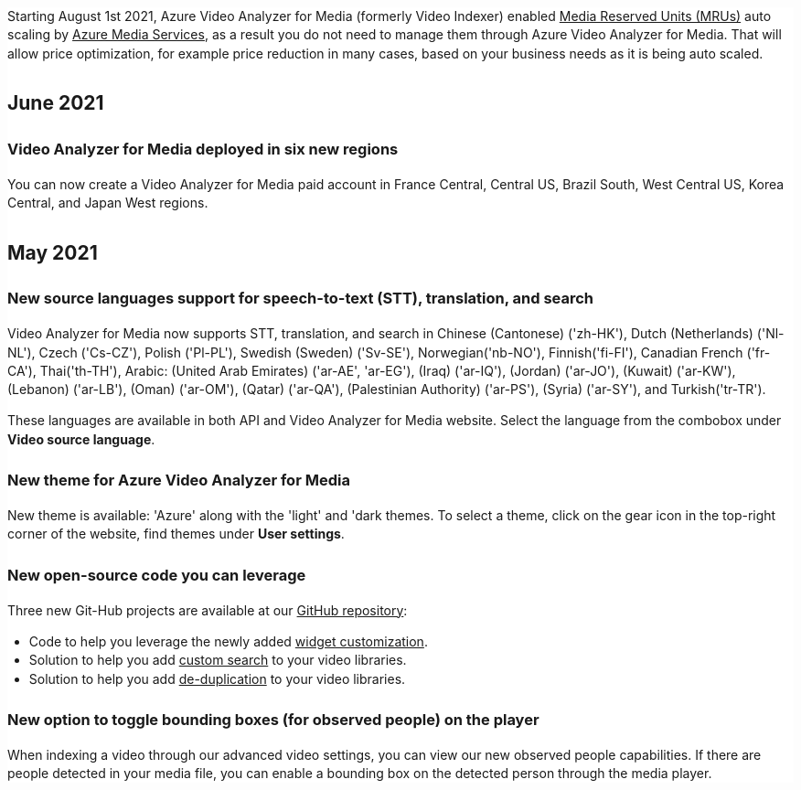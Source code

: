 Starting August 1st 2021, Azure Video Analyzer for Media (formerly Video Indexer) enabled [Media Reserved Units (MRUs)](../../media-services/latest/concept-media-reserved-units.md) auto scaling by [Azure Media Services](../../media-services/latest/media-services-overview.md), as a result you do not need to manage them through Azure Video Analyzer for Media. That will allow price optimization, for example price reduction in many cases, based on your business needs as it is being auto scaled.

## June 2021
 
### Video Analyzer for Media deployed in six new regions
 
You can now create a Video Analyzer for Media paid account in France Central, Central US, Brazil South, West Central US, Korea Central, and Japan West regions.
  
## May 2021

### New source languages support for speech-to-text (STT), translation, and search

Video Analyzer for Media now supports STT, translation, and search in Chinese (Cantonese) ('zh-HK'), Dutch (Netherlands) ('Nl-NL'), Czech ('Cs-CZ'), Polish ('Pl-PL'), Swedish (Sweden) ('Sv-SE'), Norwegian('nb-NO'), Finnish('fi-FI'), Canadian French ('fr-CA'), Thai('th-TH'), 
Arabic: (United Arab Emirates) ('ar-AE', 'ar-EG'), (Iraq) ('ar-IQ'), (Jordan) ('ar-JO'), (Kuwait) ('ar-KW'), (Lebanon) ('ar-LB'), (Oman) ('ar-OM'), (Qatar) ('ar-QA'), (Palestinian Authority) ('ar-PS'), (Syria) ('ar-SY'), and Turkish('tr-TR'). 

These languages are available in both API and Video Analyzer for Media website. Select the language from the combobox under **Video source language**.

### New theme for Azure Video Analyzer for Media

New theme is available: 'Azure' along with the 'light' and 'dark themes. To select a theme, click on the gear icon in the top-right corner of the website, find themes under **User settings**.
 
### New open-source code you can leverage 

Three new Git-Hub projects are available at our [GitHub repository](https://github.com/Azure-Samples/media-services-video-indexer):

* Code to help you leverage the newly added [widget customization](https://github.com/Azure-Samples/media-services-video-indexer/tree/master/Embedding%20widgets).
* Solution to help you add [custom search](https://github.com/Azure-Samples/media-services-video-indexer/tree/master/VideoSearchWithAutoMLVision) to your video libraries.
* Solution to help you add [de-duplication](https://github.com/Azure-Samples/media-services-video-indexer/commit/6b828f598f5bf61ce1b6dbcbea9e8b87ba11c7b1) to your video libraries.
 
### New option to toggle bounding boxes (for observed people) on the player  

When indexing a video through our advanced video settings, you can view our new observed people capabilities. If there are people detected in your media file, you can enable a bounding box on the detected person through the media player.
